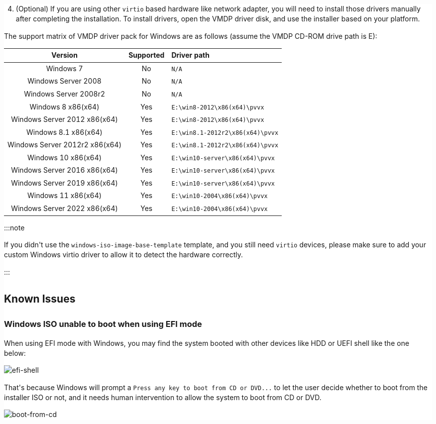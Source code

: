 4. (Optional) If you are using other `virtio` based hardware like network adapter, you will need to install those drivers manually after completing the installation. To install drivers, open the VMDP driver disk, and use the installer based on your platform.

The support matrix of VMDP driver pack for Windows are as follows (assume the VMDP CD-ROM drive path is E):

| Version | Supported | Driver path |
| :-----: | :-------: | :---------- |
| Windows 7 | No | `N/A` |
| Windows Server 2008 | No | `N/A` |
| Windows Server 2008r2 | No | `N/A` |
| Windows 8 x86(x64) | Yes | `E:\win8-2012\x86(x64)\pvvx` |
| Windows Server 2012 x86(x64) | Yes | `E:\win8-2012\x86(x64)\pvvx` |
| Windows 8.1 x86(x64) | Yes | `E:\win8.1-2012r2\x86(x64)\pvvx` |
| Windows Server 2012r2 x86(x64) | Yes | `E:\win8.1-2012r2\x86(x64)\pvvx` |
| Windows 10 x86(x64) | Yes | `E:\win10-server\x86(x64)\pvvx` |
| Windows Server 2016 x86(x64) | Yes | `E:\win10-server\x86(x64)\pvvx` |
| Windows Server 2019 x86(x64) | Yes | `E:\win10-server\x86(x64)\pvvx` |
| Windows 11 x86(x64) | Yes | `E:\win10-2004\x86(x64)\pvvx` |
| Windows Server 2022 x86(x64) | Yes | `E:\win10-2004\x86(x64)\pvvx` |

:::note

If you didn't use the `windows-iso-image-base-template` template, and you still need `virtio` devices, please make sure to add your custom Windows virtio driver to allow it to detect the hardware correctly.

:::

## Known Issues

### Windows ISO unable to boot when using EFI mode

When using EFI mode with Windows, you may find the system booted with other devices like HDD or UEFI shell like the one below:

![efi-shell](/img/v1.0/vm/efi-shell.png)

That's because Windows will prompt a `Press any key to boot from CD or DVD...` to let the user decide whether to boot from the installer ISO or not, and it needs human intervention to allow the system to boot from CD or DVD.

![boot-from-cd](/img/v1.0/vm/boot-from-cd.png)
